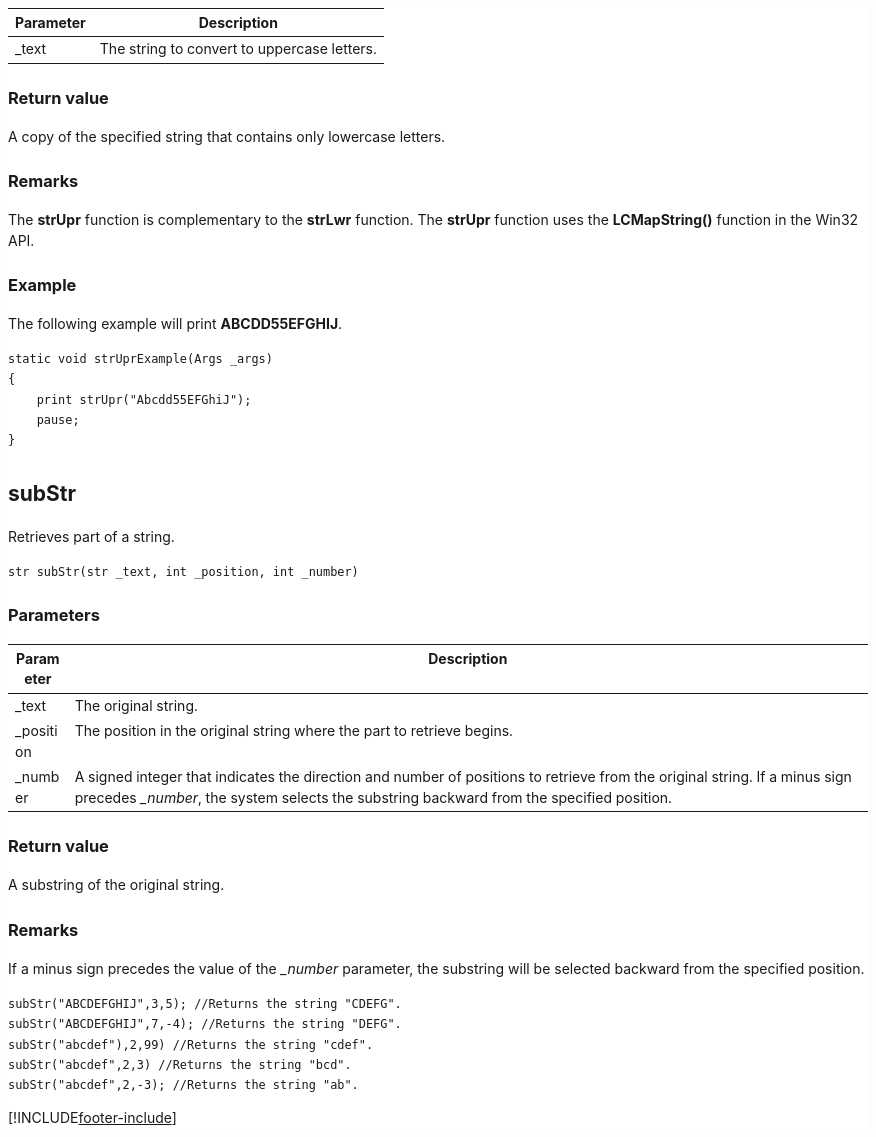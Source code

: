| Parameter | Description                                 |
|-----------|---------------------------------------------|
| \_text    | The string to convert to uppercase letters. |

### Return value

A copy of the specified string that contains only lowercase letters.

### Remarks

The **strUpr** function is complementary to the **strLwr** function. The **strUpr** function uses the **LCMapString()** function in the Win32 API.

### Example

The following example will print **ABCDD55EFGHIJ**.

```xpp
static void strUprExample(Args _args)
{
    print strUpr("Abcdd55EFGhiJ");
    pause;
}
```

## subStr
Retrieves part of a string.

```xpp
str subStr(str _text, int _position, int _number)
```

### Parameters

| Parameter  | Description                                                                                                                                                                                                             |
|------------|-------------------------------------------------------------------------------------------------------------------------------------------------------------------------------------------------------------------------|
| \_text     | The original string.                                                                                                                                                                                                    |
| \_position | The position in the original string where the part to retrieve begins.                                                                                                                                                  |
| \_number   | A signed integer that indicates the direction and number of positions to retrieve from the original string. If a minus sign precedes *\_number*, the system selects the substring backward from the specified position. |

### Return value

A substring of the original string.

### Remarks

If a minus sign precedes the value of the *\_number* parameter, the substring will be selected backward from the specified position.

```xpp
subStr("ABCDEFGHIJ",3,5); //Returns the string "CDEFG".
subStr("ABCDEFGHIJ",7,-4); //Returns the string "DEFG".
subStr("abcdef"),2,99) //Returns the string "cdef".
subStr("abcdef",2,3) //Returns the string "bcd".
subStr("abcdef",2,-3); //Returns the string "ab".
```




[!INCLUDE[footer-include](../../../includes/footer-banner.md)]